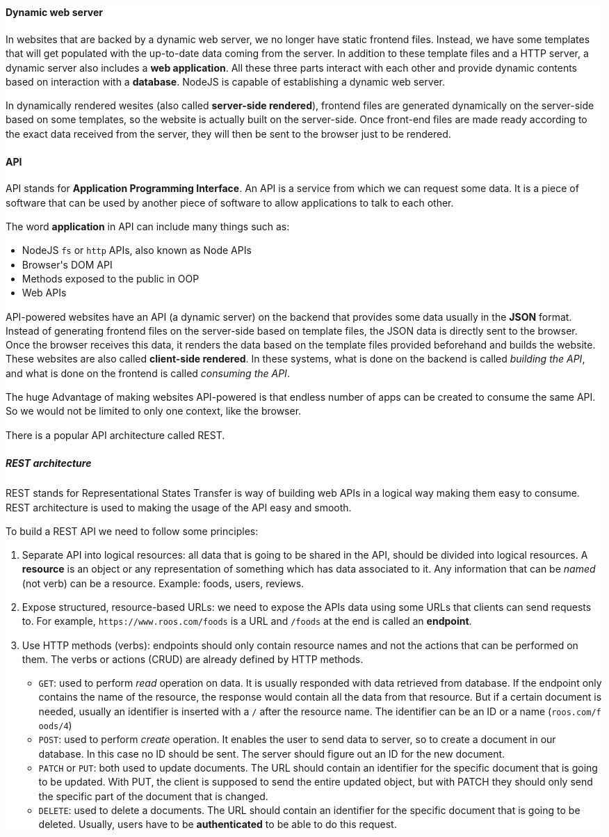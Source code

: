 #### **Dynamic web server**

In websites that are backed by a dynamic web server, we no longer have static frontend files. Instead, we have some templates that will get populated with the up-to-date data coming from the server. In addition to these template files and a HTTP server, a dynamic server also includes a **web application**. All these three parts interact with each other and provide dynamic contents based on interaction with a **database**. NodeJS is capable of establishing a dynamic web server.

In dynamically rendered wesites (also called **server-side rendered**), frontend files are generated dynamically on the server-side based on some templates, so the website is actually built on the server-side. Once front-end files are made ready according to the exact data received from the server, they will then be sent to the browser just to be rendered.

#### **API**

API stands for **Application Programming Interface**. An API is a service from which we can request some data. It is a piece of software that can be used by another piece of software to allow applications to talk to each other.

The word **application** in API can include many things such as:

- NodeJS `fs` or `http` APIs, also known as Node APIs
- Browser's DOM API
- Methods exposed to the public in OOP
- Web APIs

API-powered websites have an API (a dynamic server) on the backend that provides some data usually in the **JSON** format. Instead of generating frontend files on the server-side based on template files, the JSON data is directly sent to the browser. Once the browser receives this data, it renders the data based on the template files provided beforehand and builds the website. These websites are also called **client-side rendered**. In these systems, what is done on the backend is called _building the API_, and what is done on the frontend is called _consuming the API_.

The huge Advantage of making websites API-powered is that endless number of apps can be created to consume the same API. So we would not be limited to only one context, like the browser.

There is a popular API architecture called REST.

##### **REST architecture**

REST stands for Representational States Transfer is way of building web APIs in a logical way making them easy to consume. REST architecture is used to making the usage of the API easy and smooth.

To build a REST API we need to follow some principles:

1. Separate API into logical resources: all data that is going to be shared in the API, should be divided into logical resources. A **resource** is an object or any representation of something which has data associated to it. Any information that can be _named_ (not verb) can be a resource. Example: foods, users, reviews.
2. Expose structured, resource-based URLs: we need to expose the APIs data using some URLs that clients can send requests to. For example, `https://www.roos.com/foods` is a URL and `/foods` at the end is called an **endpoint**.
3. Use HTTP methods (verbs): endpoints should only contain resource names and not the actions that can be performed on them. The verbs or actions (CRUD) are already defined by HTTP methods.

   - `GET`: used to perform _read_ operation on data. It is usually responded with data retrieved from database. If the endpoint only contains the name of the resource, the response would contain all the data from that resource. But if a certain document is needed, usually an identifier is inserted with a `/` after the resource name. The identifier can be an ID or a name (`roos.com/foods/4`)
   - `POST`: used to perform _create_ operation. It enables the user to send data to server, so to create a document in our database. In this case no ID should be sent. The server should figure out an ID for the new document.
   - `PATCH` or `PUT`: both used to update documents. The URL should contain an identifier for the specific document that is going to be updated. With PUT, the client is supposed to send the entire updated object, but with PATCH they should only send the specific part of the document that is changed.
   - `DELETE`: used to delete a documents. The URL should contain an identifier for the specific document that is going to be deleted. Usually, users have to be **authenticated** to be able to do this request.
